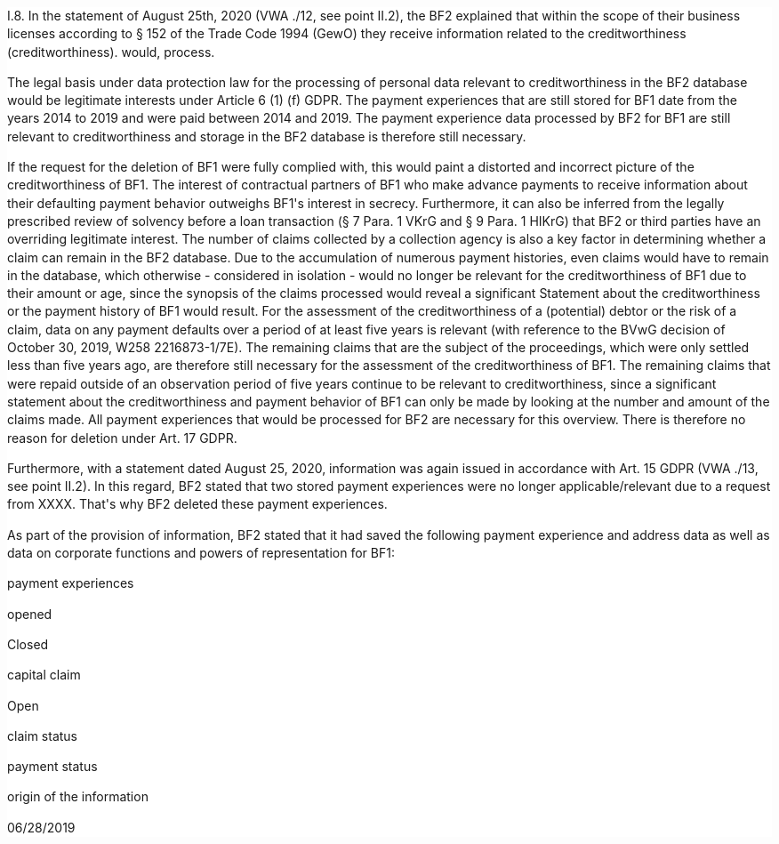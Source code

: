 I.8. In the statement of August 25th, 2020 (VWA ./12, see point II.2), the BF2 explained that within the scope of their business licenses according to § 152 of the Trade Code 1994 (GewO) they receive information related to the creditworthiness (creditworthiness). would, process.

The legal basis under data protection law for the processing of personal data relevant to creditworthiness in the BF2 database would be legitimate interests under Article 6 (1) (f) GDPR. The payment experiences that are still stored for BF1 date from the years 2014 to 2019 and were paid between 2014 and 2019. The payment experience data processed by BF2 for BF1 are still relevant to creditworthiness and storage in the BF2 database is therefore still necessary.

If the request for the deletion of BF1 were fully complied with, this would paint a distorted and incorrect picture of the creditworthiness of BF1. The interest of contractual partners of BF1 who make advance payments to receive information about their defaulting payment behavior outweighs BF1's interest in secrecy. Furthermore, it can also be inferred from the legally prescribed review of solvency before a loan transaction (§ 7 Para. 1 VKrG and § 9 Para. 1 HIKrG) that BF2 or third parties have an overriding legitimate interest. The number of claims collected by a collection agency is also a key factor in determining whether a claim can remain in the BF2 database. Due to the accumulation of numerous payment histories, even claims would have to remain in the database, which otherwise - considered in isolation - would no longer be relevant for the creditworthiness of BF1 due to their amount or age, since the synopsis of the claims processed would reveal a significant Statement about the creditworthiness or the payment history of BF1 would result. For the assessment of the creditworthiness of a (potential) debtor or the risk of a claim, data on any payment defaults over a period of at least five years is relevant (with reference to the BVwG decision of October 30, 2019, W258 2216873-1/7E). The remaining claims that are the subject of the proceedings, which were only settled less than five years ago, are therefore still necessary for the assessment of the creditworthiness of BF1. The remaining claims that were repaid outside of an observation period of five years continue to be relevant to creditworthiness, since a significant statement about the creditworthiness and payment behavior of BF1 can only be made by looking at the number and amount of the claims made. All payment experiences that would be processed for BF2 are necessary for this overview. There is therefore no reason for deletion under Art. 17 GDPR.

Furthermore, with a statement dated August 25, 2020, information was again issued in accordance with Art. 15 GDPR (VWA ./13, see point II.2). In this regard, BF2 stated that two stored payment experiences were no longer applicable/relevant due to a request from XXXX. That's why BF2 deleted these payment experiences.

As part of the provision of information, BF2 stated that it had saved the following payment experience and address data as well as data on corporate functions and powers of representation for BF1:

payment experiences

opened

Closed

capital claim

Open

claim status

payment status

origin of the information

06/28/2019
